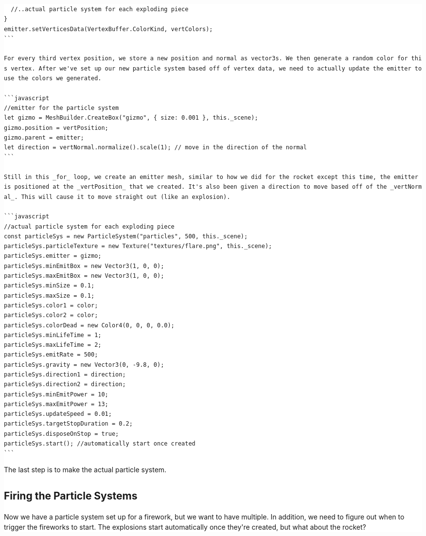       //..actual particle system for each exploding piece
    }
    emitter.setVerticesData(VertexBuffer.ColorKind, vertColors);
    ```

    For every third vertex position, we store a new position and normal as vector3s. We then generate a random color for this vertex. After we've set up our new particle system based off of vertex data, we need to actually update the emitter to use the colors we generated.

    ```javascript
    //emitter for the particle system
    let gizmo = MeshBuilder.CreateBox("gizmo", { size: 0.001 }, this._scene);
    gizmo.position = vertPosition;
    gizmo.parent = emitter;
    let direction = vertNormal.normalize().scale(1); // move in the direction of the normal
    ```

    Still in this _for_ loop, we create an emitter mesh, similar to how we did for the rocket except this time, the emitter is positioned at the _vertPosition_ that we created. It's also been given a direction to move based off of the _vertNormal_. This will cause it to move straight out (like an explosion).

    ```javascript
    //actual particle system for each exploding piece
    const particleSys = new ParticleSystem("particles", 500, this._scene);
    particleSys.particleTexture = new Texture("textures/flare.png", this._scene);
    particleSys.emitter = gizmo;
    particleSys.minEmitBox = new Vector3(1, 0, 0);
    particleSys.maxEmitBox = new Vector3(1, 0, 0);
    particleSys.minSize = 0.1;
    particleSys.maxSize = 0.1;
    particleSys.color1 = color;
    particleSys.color2 = color;
    particleSys.colorDead = new Color4(0, 0, 0, 0.0);
    particleSys.minLifeTime = 1;
    particleSys.maxLifeTime = 2;
    particleSys.emitRate = 500;
    particleSys.gravity = new Vector3(0, -9.8, 0);
    particleSys.direction1 = direction;
    particleSys.direction2 = direction;
    particleSys.minEmitPower = 10;
    particleSys.maxEmitPower = 13;
    particleSys.updateSpeed = 0.01;
    particleSys.targetStopDuration = 0.2;
    particleSys.disposeOnStop = true;
    particleSys.start(); //automatically start once created
    ```

The last step is to make the actual particle system.

## Firing the Particle Systems

Now we have a particle system set up for a firework, but we want to have multiple. In addition, we need to figure out when to trigger the fireworks to start. The explosions start automatically once they're created, but what about the rocket?
